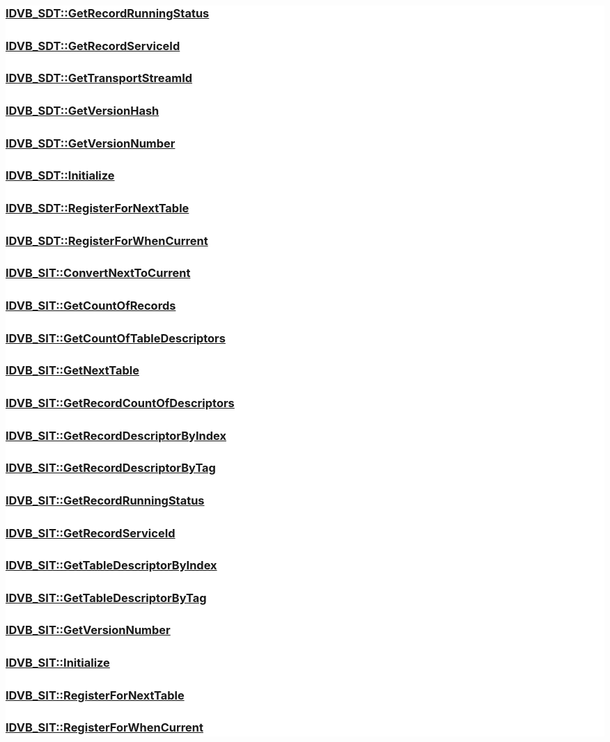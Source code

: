 ### [IDVB_SDT::GetRecordRunningStatus](../dvbsiparser/nf-dvbsiparser-idvb_sdt-getrecordrunningstatus.md)
### [IDVB_SDT::GetRecordServiceId](../dvbsiparser/nf-dvbsiparser-idvb_sdt-getrecordserviceid.md)
### [IDVB_SDT::GetTransportStreamId](../dvbsiparser/nf-dvbsiparser-idvb_sdt-gettransportstreamid.md)
### [IDVB_SDT::GetVersionHash](../dvbsiparser/nf-dvbsiparser-idvb_sdt-getversionhash.md)
### [IDVB_SDT::GetVersionNumber](../dvbsiparser/nf-dvbsiparser-idvb_sdt-getversionnumber.md)
### [IDVB_SDT::Initialize](../dvbsiparser/nf-dvbsiparser-idvb_sdt-initialize.md)
### [IDVB_SDT::RegisterForNextTable](../dvbsiparser/nf-dvbsiparser-idvb_sdt-registerfornexttable.md)
### [IDVB_SDT::RegisterForWhenCurrent](../dvbsiparser/nf-dvbsiparser-idvb_sdt-registerforwhencurrent.md)
### [IDVB_SIT::ConvertNextToCurrent](../dvbsiparser/nf-dvbsiparser-idvb_sit-convertnexttocurrent.md)
### [IDVB_SIT::GetCountOfRecords](../dvbsiparser/nf-dvbsiparser-idvb_sit-getcountofrecords.md)
### [IDVB_SIT::GetCountOfTableDescriptors](../dvbsiparser/nf-dvbsiparser-idvb_sit-getcountoftabledescriptors.md)
### [IDVB_SIT::GetNextTable](../dvbsiparser/nf-dvbsiparser-idvb_sit-getnexttable.md)
### [IDVB_SIT::GetRecordCountOfDescriptors](../dvbsiparser/nf-dvbsiparser-idvb_sit-getrecordcountofdescriptors.md)
### [IDVB_SIT::GetRecordDescriptorByIndex](../dvbsiparser/nf-dvbsiparser-idvb_sit-getrecorddescriptorbyindex.md)
### [IDVB_SIT::GetRecordDescriptorByTag](../dvbsiparser/nf-dvbsiparser-idvb_sit-getrecorddescriptorbytag.md)
### [IDVB_SIT::GetRecordRunningStatus](../dvbsiparser/nf-dvbsiparser-idvb_sit-getrecordrunningstatus.md)
### [IDVB_SIT::GetRecordServiceId](../dvbsiparser/nf-dvbsiparser-idvb_sit-getrecordserviceid.md)
### [IDVB_SIT::GetTableDescriptorByIndex](../dvbsiparser/nf-dvbsiparser-idvb_sit-gettabledescriptorbyindex.md)
### [IDVB_SIT::GetTableDescriptorByTag](../dvbsiparser/nf-dvbsiparser-idvb_sit-gettabledescriptorbytag.md)
### [IDVB_SIT::GetVersionNumber](../dvbsiparser/nf-dvbsiparser-idvb_sit-getversionnumber.md)
### [IDVB_SIT::Initialize](../dvbsiparser/nf-dvbsiparser-idvb_sit-initialize.md)
### [IDVB_SIT::RegisterForNextTable](../dvbsiparser/nf-dvbsiparser-idvb_sit-registerfornexttable.md)
### [IDVB_SIT::RegisterForWhenCurrent](../dvbsiparser/nf-dvbsiparser-idvb_sit-registerforwhencurrent.md)